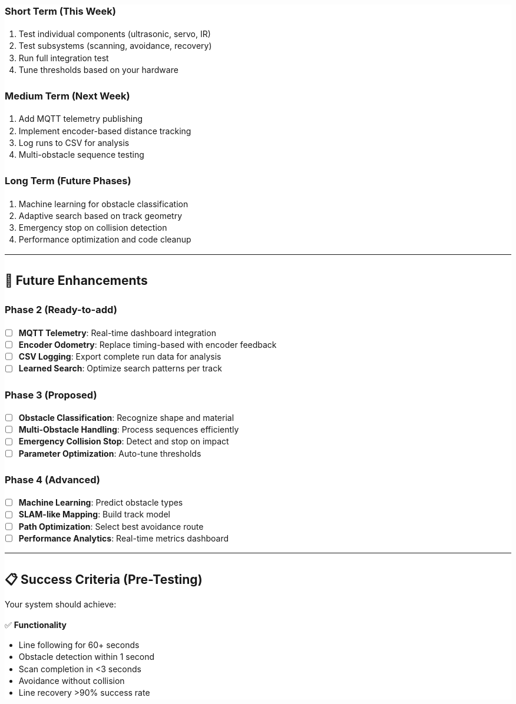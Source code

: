 ### Short Term (This Week)
1. Test individual components (ultrasonic, servo, IR)
2. Test subsystems (scanning, avoidance, recovery)
3. Run full integration test
4. Tune thresholds based on your hardware

### Medium Term (Next Week)
1. Add MQTT telemetry publishing
2. Implement encoder-based distance tracking
3. Log runs to CSV for analysis
4. Multi-obstacle sequence testing

### Long Term (Future Phases)
1. Machine learning for obstacle classification
2. Adaptive search based on track geometry
3. Emergency stop on collision detection
4. Performance optimization and code cleanup

---

## 🔮 Future Enhancements

### Phase 2 (Ready-to-add)
- [ ] **MQTT Telemetry**: Real-time dashboard integration
- [ ] **Encoder Odometry**: Replace timing-based with encoder feedback
- [ ] **CSV Logging**: Export complete run data for analysis
- [ ] **Learned Search**: Optimize search patterns per track

### Phase 3 (Proposed)
- [ ] **Obstacle Classification**: Recognize shape and material
- [ ] **Multi-Obstacle Handling**: Process sequences efficiently
- [ ] **Emergency Collision Stop**: Detect and stop on impact
- [ ] **Parameter Optimization**: Auto-tune thresholds

### Phase 4 (Advanced)
- [ ] **Machine Learning**: Predict obstacle types
- [ ] **SLAM-like Mapping**: Build track model
- [ ] **Path Optimization**: Select best avoidance route
- [ ] **Performance Analytics**: Real-time metrics dashboard

---

## 📋 Success Criteria (Pre-Testing)

Your system should achieve:

✅ **Functionality**
- Line following for 60+ seconds
- Obstacle detection within 1 second
- Scan completion in <3 seconds
- Avoidance without collision
- Line recovery >90% success rate
